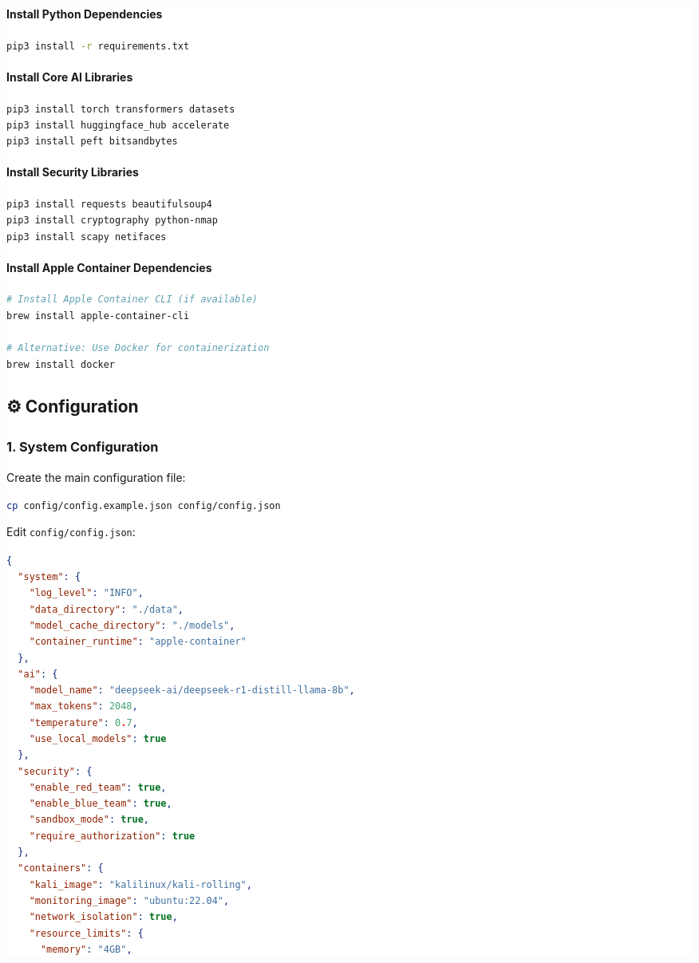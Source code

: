 #### Install Python Dependencies
```bash
pip3 install -r requirements.txt
```

#### Install Core AI Libraries
```bash
pip3 install torch transformers datasets
pip3 install huggingface_hub accelerate
pip3 install peft bitsandbytes
```

#### Install Security Libraries
```bash
pip3 install requests beautifulsoup4
pip3 install cryptography python-nmap
pip3 install scapy netifaces
```

#### Install Apple Container Dependencies
```bash
# Install Apple Container CLI (if available)
brew install apple-container-cli

# Alternative: Use Docker for containerization
brew install docker
```

## ⚙️ Configuration

### 1. System Configuration

Create the main configuration file:

```bash
cp config/config.example.json config/config.json
```

Edit `config/config.json`:

```json
{
  "system": {
    "log_level": "INFO",
    "data_directory": "./data",
    "model_cache_directory": "./models",
    "container_runtime": "apple-container"
  },
  "ai": {
    "model_name": "deepseek-ai/deepseek-r1-distill-llama-8b",
    "max_tokens": 2048,
    "temperature": 0.7,
    "use_local_models": true
  },
  "security": {
    "enable_red_team": true,
    "enable_blue_team": true,
    "sandbox_mode": true,
    "require_authorization": true
  },
  "containers": {
    "kali_image": "kalilinux/kali-rolling",
    "monitoring_image": "ubuntu:22.04",
    "network_isolation": true,
    "resource_limits": {
      "memory": "4GB",
```